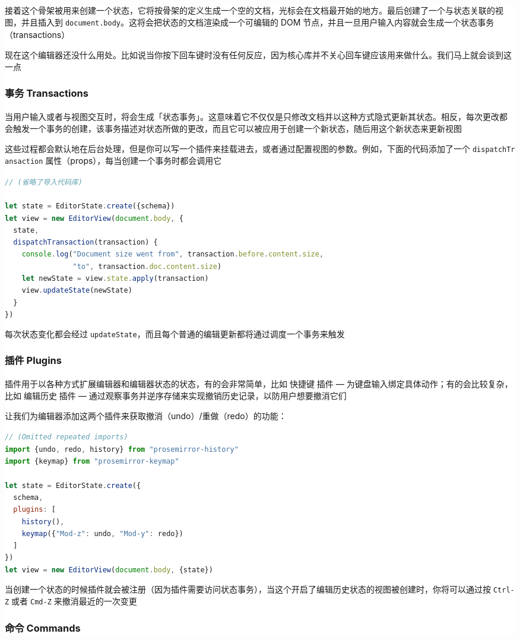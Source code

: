 接着这个骨架被用来创建一个状态，它将按骨架的定义生成一个空的文档，光标会在文档最开始的地方。最后创建了一个与状态关联的视图，并且插入到 `document.body`。这将会把状态的文档渲染成一个可编辑的 DOM 节点，并且一旦用户输入内容就会生成一个状态事务（transactions）

现在这个编辑器还没什么用处。比如说当你按下回车键时没有任何反应，因为核心库并不关心回车键应该用来做什么。我们马上就会谈到这一点

### 事务 Transactions

当用户输入或者与视图交互时，将会生成「状态事务」。这意味着它不仅仅是只修改文档并以这种方式隐式更新其状态。相反，每次更改都会触发一个事务的创建，该事务描述对状态所做的更改，而且它可以被应用于创建一个新状态，随后用这个新状态来更新视图

这些过程都会默认地在后台处理，但是你可以写一个插件来挂载进去，或者通过配置视图的参数。例如，下面的代码添加了一个 `dispatchTransaction` 属性（props），每当创建一个事务时都会调用它

```js
// (省略了导入代码库)

let state = EditorState.create({schema})
let view = new EditorView(document.body, {
  state,
  dispatchTransaction(transaction) {
    console.log("Document size went from", transaction.before.content.size,
                "to", transaction.doc.content.size)
    let newState = view.state.apply(transaction)
    view.updateState(newState)
  }
})
```

每次状态变化都会经过 `updateState`，而且每个普通的编辑更新都将通过调度一个事务来触发

### 插件 Plugins

插件用于以各种方式扩展编辑器和编辑器状态的状态，有的会非常简单，比如 快捷键 插件 — 为键盘输入绑定具体动作；有的会比较复杂，比如 编辑历史 插件 — 通过观察事务并逆序存储来实现撤销历史记录，以防用户想要撤消它们

让我们为编辑器添加这两个插件来获取撤消（undo）/重做（redo）的功能：

```js
// (Omitted repeated imports)
import {undo, redo, history} from "prosemirror-history"
import {keymap} from "prosemirror-keymap"

let state = EditorState.create({
  schema,
  plugins: [
    history(),
    keymap({"Mod-z": undo, "Mod-y": redo})
  ]
})
let view = new EditorView(document.body, {state})
```

当创建一个状态的时候插件就会被注册（因为插件需要访问状态事务），当这个开启了编辑历史状态的视图被创建时，你将可以通过按 `Ctrl-Z` 或者 `Cmd-Z` 来撤消最近的一次变更

### 命令 Commands
